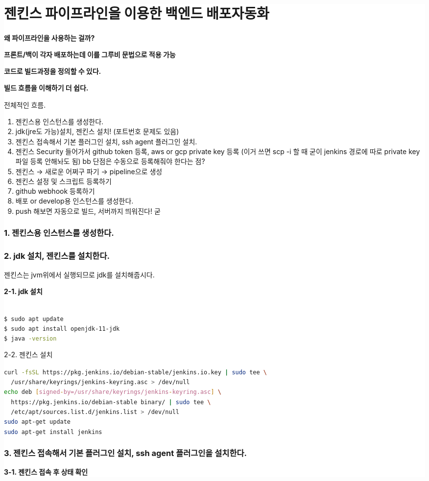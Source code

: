 # 젠킨스 파이프라인을 이용한 백엔드 배포자동화

**왜 파이프라인을 사용하는 걸까?**

**프론트/백이 각자 배포하는데 이를 그루비 문법으로 적용 가능**

**코드로 빌드과정을 정의할 수 있다.**

**빌드 흐름을 이해하기 더 쉽다.**

전체적인 흐름.

1. 젠킨스용 인스턴스를 생성한다.
2. jdk(jre도 가능)설치, 젠킨스 설치! (포트번호 문제도 있음) 
3. 젠킨스 접속해서 기본 플러그인 설치, ssh agent 플러그인 설치.
4. 젠킨스 Security 들어가서 github token 등록, aws or gcp private key 등록 (이거 쓰면 scp -i 할 때 굳이 jenkins 경로에 따로 private key 파일 등록 안해놔도 됨) bb 단점은 수동으로 등록해줘야 한다는 점?
5. 젠킨스 → 새로운 어쩌구 파기 → pipeline으로 생성 
6. 젠킨스 설정 및 스크립트 등록하기
7. github webhook 등록하기
8. 배포 or develop용 인스턴스를 생성한다. 
9. push 해보면 자동으로 빌드, 서버까지 띄워진다! 굳

### 1. 젠킨스용 인스턴스를 생성한다.

### 2. jdk 설치, 젠킨스를 설치한다.

젠킨스는 jvm위에서 실행되므로 jdk를 설치해줍시다.

**2-1. jdk 설치**

```bash

$ sudo apt update
$ sudo apt install openjdk-11-jdk
$ java -version

```

2-2. 젠킨스 설치

```bash
curl -fsSL https://pkg.jenkins.io/debian-stable/jenkins.io.key | sudo tee \
  /usr/share/keyrings/jenkins-keyring.asc > /dev/null
echo deb [signed-by=/usr/share/keyrings/jenkins-keyring.asc] \
  https://pkg.jenkins.io/debian-stable binary/ | sudo tee \
  /etc/apt/sources.list.d/jenkins.list > /dev/null
sudo apt-get update
sudo apt-get install jenkins
```

### 3. 젠킨스 접속해서 기본 플러그인 설치, ssh agent 플러그인을 설치한다.

**3-1. 젠킨스 접속 후 상태 확인**

